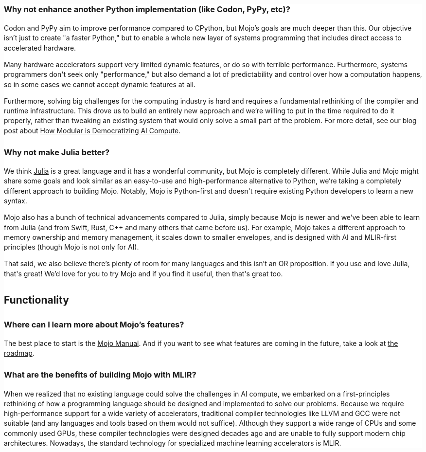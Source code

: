 ### Why not enhance another Python implementation (like Codon, PyPy, etc)?

Codon and PyPy aim to improve performance compared to CPython, but Mojo’s goals
are much deeper than this. Our objective isn’t just to create "a faster
Python," but to enable a whole new layer of systems programming that includes
direct access to accelerated hardware.

Many hardware accelerators support very limited dynamic features, or do so with
terrible performance. Furthermore, systems programmers don't seek only
"performance," but also demand a lot of predictability and control over how a
computation happens, so in some cases we cannot accept dynamic features at all.

Furthermore, solving big challenges for the computing industry is hard and
requires a fundamental rethinking of the compiler and runtime infrastructure.
This drove us to build an entirely new approach and we’re willing to put in the
time required to do it properly, rather than tweaking an existing system that
would only solve a small part of the problem. For more detail, see our blog
post about [How Modular is Democratizing AI
Compute](https://www.modular.com/blog/how-is-modular-democratizing-ai-compute).

### Why not make Julia better?

We think [Julia](https://julialang.org/) is a great language and it has a
wonderful community, but Mojo is completely different. While Julia and Mojo
might share some goals and look similar as an easy-to-use and high-performance
alternative to Python, we’re taking a completely different approach to building
Mojo. Notably, Mojo is Python-first and doesn't require existing Python
developers to learn a new syntax.

Mojo also has a bunch of technical advancements compared to Julia, simply
because Mojo is newer and we’ve been able to learn from Julia (and from Swift,
Rust, C++ and many others that came before us). For example, Mojo takes a
different approach to memory ownership and memory management, it scales down to
smaller envelopes, and is designed with AI and MLIR-first principles (though
Mojo is not only for AI).

That said, we also believe there’s plenty of room for many languages and this
isn’t an OR proposition. If you use and love Julia, that's great! We’d love for
you to try Mojo and if you find it useful, then that's great too.

## Functionality

### Where can I learn more about Mojo’s features?

The best place to start is the [Mojo Manual](/mojo/manual). And if you want to
see what features are coming in the future, take a look at [the
roadmap](/mojo/roadmap).

### What are the benefits of building Mojo with MLIR?

When we realized that no existing language could solve the challenges in
AI compute, we embarked on a first-principles rethinking of how a programming
language should be designed and implemented to solve our problems. Because we
require high-performance support for a wide variety of accelerators,
traditional compiler technologies like LLVM and GCC were not suitable (and any
languages and tools based on them would not suffice). Although they support a
wide range of CPUs and some commonly used GPUs, these compiler technologies
were designed decades ago and are unable to fully support modern chip
architectures. Nowadays, the standard technology for specialized machine
learning accelerators is MLIR.
